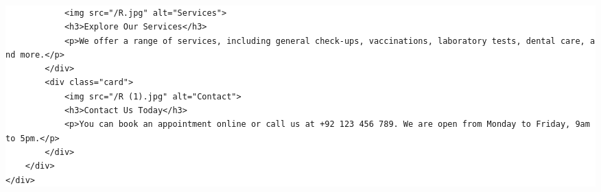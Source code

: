                 <img src="/R.jpg" alt="Services">
                <h3>Explore Our Services</h3>
                <p>We offer a range of services, including general check-ups, vaccinations, laboratory tests, dental care, and more.</p>
            </div>
            <div class="card">
                <img src="/R (1).jpg" alt="Contact">
                <h3>Contact Us Today</h3>
                <p>You can book an appointment online or call us at +92 123 456 789. We are open from Monday to Friday, 9am to 5pm.</p>
            </div>
        </div>
    </div>
</body>
</html>
